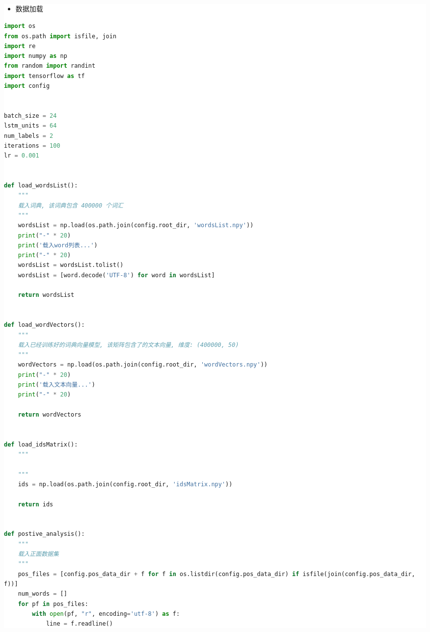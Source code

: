 - 数据加载

```python
import os
from os.path import isfile, join
import re
import numpy as np
from random import randint
import tensorflow as tf
import config


batch_size = 24
lstm_units = 64
num_labels = 2
iterations = 100
lr = 0.001


def load_wordsList():
    """
    载入词典, 该词典包含 400000 个词汇
    """
    wordsList = np.load(os.path.join(config.root_dir, 'wordsList.npy'))
    print("-" * 20)
    print('载入word列表...')
    print("-" * 20)
    wordsList = wordsList.tolist()
    wordsList = [word.decode('UTF-8') for word in wordsList]

    return wordsList


def load_wordVectors():
    """
    载入已经训练好的词典向量模型, 该矩阵包含了的文本向量, 维度: (400000, 50)
    """
    wordVectors = np.load(os.path.join(config.root_dir, 'wordVectors.npy'))
    print("-" * 20)
    print('载入文本向量...')
    print("-" * 20)

    return wordVectors


def load_idsMatrix():
    """
    
    """
    ids = np.load(os.path.join(config.root_dir, 'idsMatrix.npy'))

    return ids


def postive_analysis():
    """
    载入正面数据集
    """
    pos_files = [config.pos_data_dir + f for f in os.listdir(config.pos_data_dir) if isfile(join(config.pos_data_dir, f))]
    num_words = []
    for pf in pos_files:
        with open(pf, "r", encoding='utf-8') as f:
            line = f.readline()
```